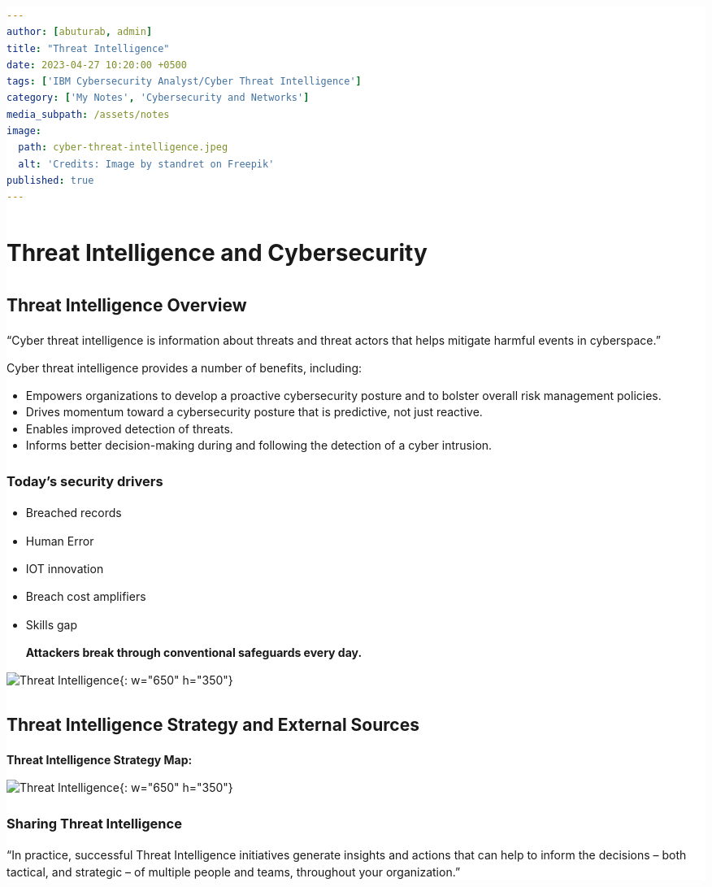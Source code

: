 ```yaml
---
author: [abuturab, admin]
title: "Threat Intelligence"
date: 2023-04-27 10:20:00 +0500
tags: ['IBM Cybersecurity Analyst/Cyber Threat Intelligence']
category: ['My Notes', 'Cybersecurity and Networks']
media_subpath: /assets/notes
image:
  path: cyber-threat-intelligence.jpeg
  alt: 'Credits: Image by standret on Freepik'
published: true
---
```


# **Threat Intelligence and Cybersecurity**

## **Threat Intelligence Overview**
  
  “Cyber threat intelligence is information about threats and threat actors that helps mitigate harmful events in cyberspace.”
  
  Cyber threat intelligence provides a number of benefits, including:
- Empowers organizations to develop a proactive cybersecurity posture and to bolster overall risk management policies.
- Drives momentum toward a cybersecurity posture that is predictive, not just reactive.
- Enables improved detection of threats.
- Informs better decision-making during and following the detection of a cyber intrusion.

### Today’s security drivers

- Breached records
- Human Error
- IOT innovation
- Breach cost amplifiers
- Skills gap
  
  **Attackers break through conventional safeguards every day.**
  
![Threat Intelligence](Threat%20Intelligence.png){: w="650" h="350"}

## **Threat Intelligence Strategy and External Sources**
  
**Threat Intelligence Strategy Map:**
  
![Threat Intelligence](Threat%20Intelligence-1.png){: w="650" h="350"}

### Sharing Threat Intelligence
  
“In practice, successful Threat Intelligence initiatives generate insights and actions that can help to inform the decisions – both tactical, and strategic – of multiple people and teams, throughout your organization.”
